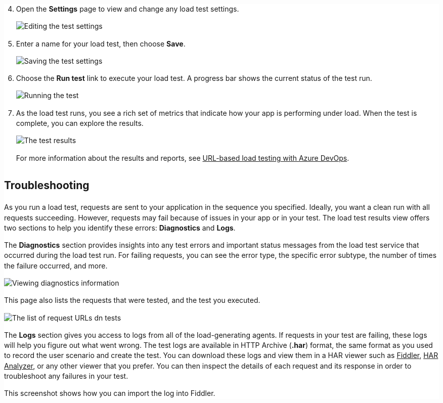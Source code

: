 4. Open the **Settings** page to view and change any
   load test settings.

   ![Editing the test settings](media/record-and-replay-cloud-load-tests/07c-har-import.png)

5. Enter a name for your load test, then choose **Save**.

   ![Saving the test settings](media/record-and-replay-cloud-load-tests/07f-har-save-test.png)

6. Choose the **Run test** link to execute your load test.
   A progress bar shows the current status of the test run.

   ![Running the test](media/record-and-replay-cloud-load-tests/07d-har-import.png)

7. As the load test runs, you see a rich set of metrics
   that indicate how your app is performing under load.
   When the test is complete, you can explore the results.

   ![The test results](media/record-and-replay-cloud-load-tests/07e-har-import.png)

   For more information about the results and reports, see
   [URL-based load testing with Azure DevOps](get-started-simple-cloud-load-test.md#viewresults).

<a name="troubleshooting"></a>

## Troubleshooting

As you run a load test, requests are sent to your application in the sequence you specified.
Ideally, you want a clean run with all requests succeeding. However, requests may fail because
of issues in your app or in your test. The load test results view offers two sections to help you
identify these errors: **Diagnostics** and **Logs**.

The **Diagnostics** section provides insights into any test errors and important status messages
from the load test service that occurred during the load test run. For failing requests, you can
see the error type, the specific error subtype, the number of times the failure occurred, and more.

![Viewing diagnostics information](media/record-and-replay-cloud-load-tests/08a-diagnostics-tab.png)

This page also lists the requests that were tested, and
the test you executed.

![The list of request URLs dn tests](media/record-and-replay-cloud-load-tests/08b-diagnostics-tab.png)

The **Logs** section gives you access to logs from all of the load-generating agents. If requests
in your test are failing, these logs will help you figure out what went wrong. The test logs are
available in HTTP Archive (**.har**) format, the same format as you used to record the user scenario
and create the test. You can download these logs and view them in a HAR viewer such as
[Fiddler](https://www.telerik.com/fiddler), [HAR Analyzer](https://toolbox.googleapps.com/apps/har_analyzer/),
or any other viewer that you prefer. You can then inspect the details of each request
and its response in order to troubleshoot any failures in your test.

This screenshot shows how you can import the log into Fiddler.
